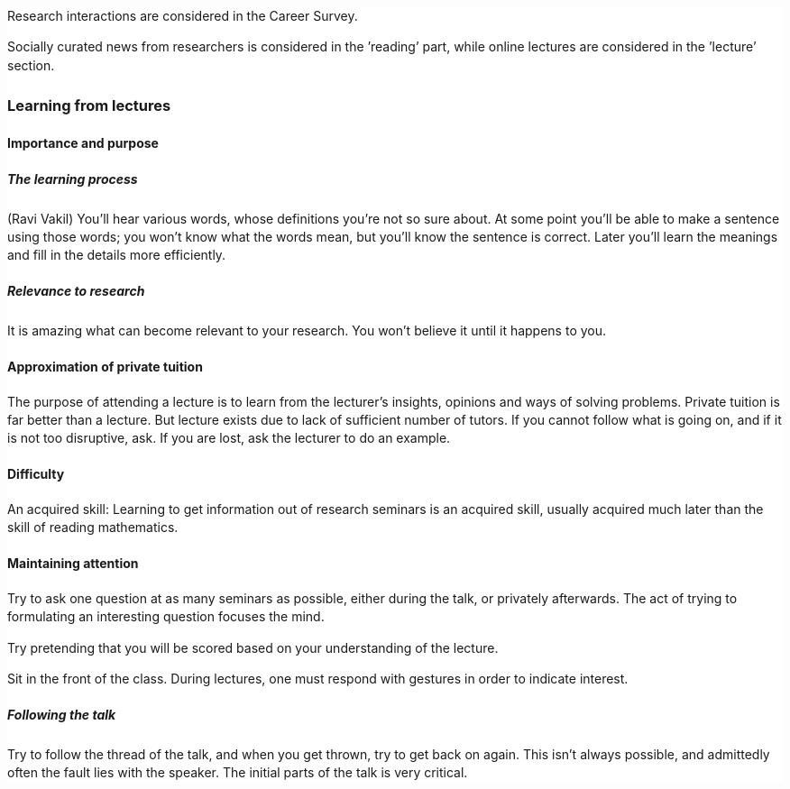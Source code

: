Research interactions are considered in the Career Survey.

Socially curated news from researchers is considered in the ’reading’
part, while online lectures are considered in the ’lecture’ section.

### Learning from lectures

#### Importance and purpose

##### The learning process

(Ravi Vakil) You’ll hear various words, whose definitions you’re not so
sure about. At some point you’ll be able to make a sentence using those
words; you won’t know what the words mean, but you’ll know the sentence
is correct. Later you’ll learn the meanings and fill in the details more
efficiently.

##### Relevance to research

It is amazing what can become relevant to your research. You won’t
believe it until it happens to you.

#### Approximation of private tuition

The purpose of attending a lecture is to learn from the lecturer’s
insights, opinions and ways of solving problems. Private tuition is far
better than a lecture. But lecture exists due to lack of sufficient
number of tutors. If you cannot follow what is going on, and if it is
not too disruptive, ask. If you are lost, ask the lecturer to do an
example.

#### Difficulty

An acquired skill: Learning to get information out of research seminars
is an acquired skill, usually acquired much later than the skill of
reading mathematics.

#### Maintaining attention

Try to ask one question at as many seminars as possible, either during
the talk, or privately afterwards. The act of trying to formulating an
interesting question focuses the mind.

Try pretending that you will be scored based on your understanding of
the lecture.

Sit in the front of the class. During lectures, one must respond with
gestures in order to indicate interest.

##### Following the talk

Try to follow the thread of the talk, and when you get thrown, try to
get back on again. This isn’t always possible, and admittedly often the
fault lies with the speaker. The initial parts of the talk is very
critical.
